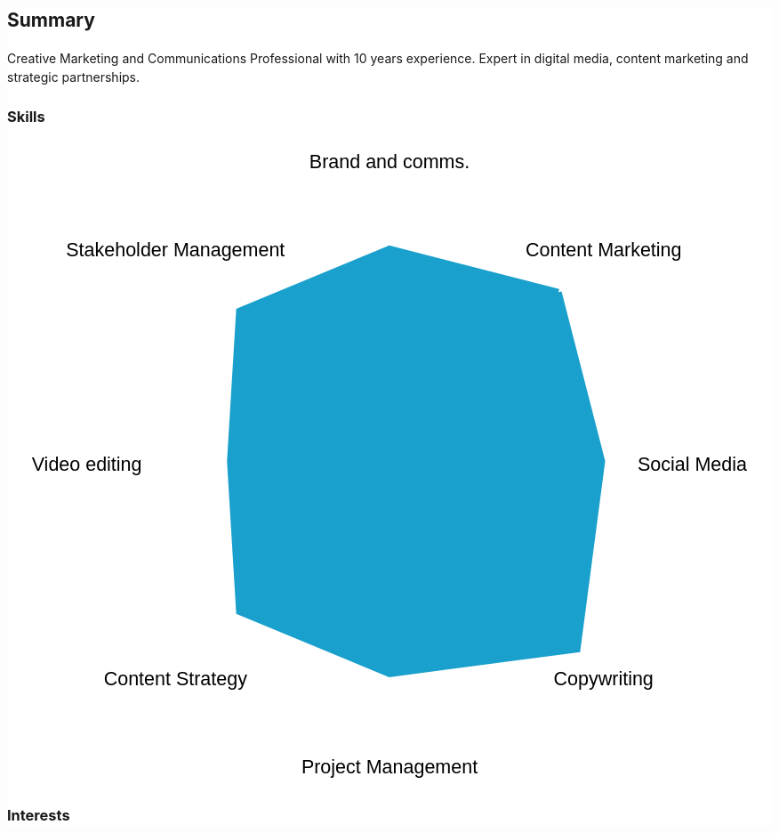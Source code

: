 ## Summary

Creative Marketing and Communications Professional with 10 years experience. Expert in digital media, content marketing and strategic partnerships.

<div class="grid">
  <div class="chart">
    <h3 class="chart-heading">Skills</h3>
    <svg version="1" xmlns="http://www.w3.org/2000/svg" viewBox="-10 0 120 100"><g transform="translate(50.0000,50.0000)"><g><circle class="scale" fill="none" r="41.66666666666667"></circle><circle class="scale" fill="none" r="33.333333333333336"></circle><circle class="scale" fill="none" r="25.000000000000004"></circle><circle class="scale" fill="none" r="16.666666666666668"></circle><circle class="scale" fill="none" r="8.333333333333334"></circle></g><g><polyline class="axis" points="0.0000,0.0000 0.0000,-41.6667"></polyline><polyline class="axis" points="0.0000,0.0000 29.4628,-29.4628"></polyline><polyline class="axis" points="0.0000,0.0000 41.6667,0.0000"></polyline><polyline class="axis" points="0.0000,0.0000 29.4628,29.4628"></polyline><polyline class="axis" points="0.0000,0.0000 0.0000,41.6667"></polyline><polyline class="axis" points="0.0000,0.0000 -29.4628,29.4628"></polyline><polyline class="axis" points="0.0000,0.0000 -41.6667,0.0000"></polyline><polyline class="axis" points="0.0000,0.0000 -29.4628,-29.4628"></polyline></g><g><path class="shape" fill="#1AA0CD" stroke="#1AA0CD" d="M26.51650429449554,-26.516504294495533C26.51650429449554,-26.516504294495533,33.333333333333336,0,33.333333333333336,0C33.333333333333336,0,29.462782549439485,29.46278254943948,29.462782549439485,29.46278254943948C29.462782549439485,29.46278254943948,2.0410779985789223e-15,33.333333333333336,2.0410779985789223e-15,33.333333333333336C2.0410779985789223e-15,33.333333333333336,-23.570226039551585,23.57022603955159,-23.570226039551585,23.57022603955159C-23.570226039551585,23.57022603955159,-25.000000000000004,3.0616169978683834e-15,-25.000000000000004,3.0616169978683834e-15C-25.000000000000004,3.0616169978683834e-15,-23.570226039551592,-23.570226039551585,-23.570226039551592,-23.570226039551585C-23.570226039551592,-23.570226039551585,2.0410779985789223e-15,-33.333333333333336,2.0410779985789223e-15,-33.333333333333336C2.0410779985789223e-15,-33.333333333333336,26.51650429449554,-26.516504294495533,26.51650429449554,-26.516504294495533"></path></g><g><text class="caption" text-anchor="middle" font-size="3" font-family="sans-serif" x="0.0000" y="-47.5000" dy="1.5">Brand and comms.</text><text class="caption" text-anchor="middle" font-size="3" font-family="sans-serif" x="33.5876" y="-33.5876" dy="1.5">Content Marketing</text><text class="caption" text-anchor="middle" font-size="3" font-family="sans-serif" x="47.5000" y="0.0000" dy="1.5">Social Media</text><text class="caption" text-anchor="middle" font-size="3" font-family="sans-serif" x="33.5876" y="33.5876" dy="1.5">Copywriting</text><text class="caption" text-anchor="middle" font-size="3" font-family="sans-serif" x="0.0000" y="47.5000" dy="1.5">Project Management</text><text class="caption" text-anchor="middle" font-size="3" font-family="sans-serif" x="-33.5876" y="33.5876" dy="1.5">Content Strategy</text><text class="caption" text-anchor="middle" font-size="3" font-family="sans-serif" x="-47.5000" y="0.0000" dy="1.5">Video editing</text><text class="caption" text-anchor="middle" font-size="3" font-family="sans-serif" x="-33.5876" y="-33.5876" dy="1.5">Stakeholder Management</text></g></g></svg>
  </div>
  <div class="chart">
    <h3 class="chart-heading">Interests</h3>